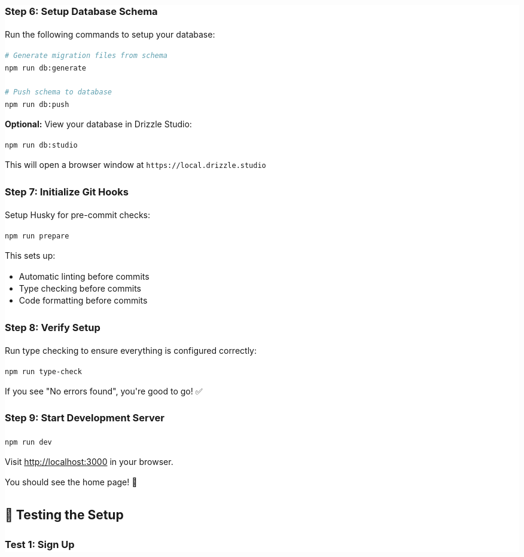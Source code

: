 ### Step 6: Setup Database Schema

Run the following commands to setup your database:

```bash
# Generate migration files from schema
npm run db:generate

# Push schema to database
npm run db:push
```

**Optional:** View your database in Drizzle Studio:

```bash
npm run db:studio
```

This will open a browser window at `https://local.drizzle.studio`

### Step 7: Initialize Git Hooks

Setup Husky for pre-commit checks:

```bash
npm run prepare
```

This sets up:

- Automatic linting before commits
- Type checking before commits
- Code formatting before commits

### Step 8: Verify Setup

Run type checking to ensure everything is configured correctly:

```bash
npm run type-check
```

If you see "No errors found", you're good to go! ✅

### Step 9: Start Development Server

```bash
npm run dev
```

Visit [http://localhost:3000](http://localhost:3000) in your browser.

You should see the home page! 🎉

## 🧪 Testing the Setup

### Test 1: Sign Up
